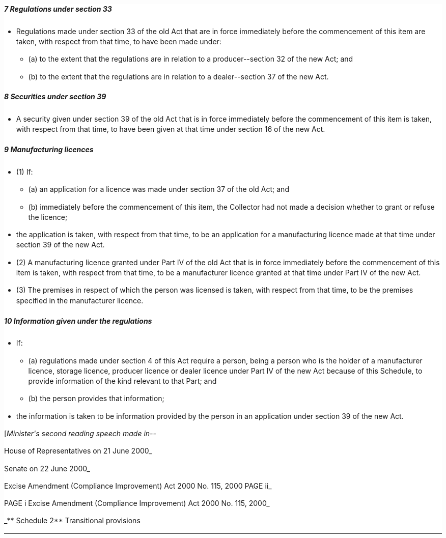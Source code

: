 ##### 7  Regulations under section 33

  * Regulations made under section 33 of the old Act that are in force immediately before the commencement of this item are taken, with respect from that time, to have been made under:

    * (a) to the extent that the regulations are in relation to a producer--section 32 of the new Act; and

    * (b) to the extent that the regulations are in relation to a dealer--section 37 of the new Act.

##### 8  Securities under section 39

  * A security given under section 39 of the old Act that is in force immediately before the commencement of this item is taken, with respect from that time, to have been given at that time under section 16 of the new Act.

##### 9  Manufacturing licences

  * (1) If:

    * (a) an application for a licence was made under section 37 of the old Act; and

    * (b) immediately before the commencement of this item, the Collector had not made a decision whether to grant or refuse the licence;

  * the application is taken, with respect from that time, to be an application for a manufacturing licence made at that time under section 39 of the new Act.

  * (2) A manufacturing licence granted under Part IV of the old Act that is in force immediately before the commencement of this item is taken, with respect from that time, to be a manufacturer licence granted at that time under Part IV of the new Act.

  * (3) The premises in respect of which the person was licensed is taken, with respect from that time, to be the premises specified in the manufacturer licence.

##### 10  Information given under the regulations

  * If: 

    * (a) regulations made under section 4 of this Act require a person, being a person who is the holder of a manufacturer licence, storage licence, producer licence or dealer licence under Part IV of the new Act because of this Schedule, to provide information of the kind relevant to that Part; and

    * (b) the person provides that information;

  * the information is taken to be information provided by the person in an application under section 39 of the new Act.

[_Minister's second reading speech made in--_

House of Representatives on 21 June 2000_

Senate on 22 June 2000_

  Excise Amendment (Compliance Improvement) Act 2000         No. 115, 2000        PAGE ii_

 PAGE i         Excise Amendment (Compliance Improvement) Act 2000         No. 115, 2000_

_**  Schedule 2**    Transitional provisions

**      **
